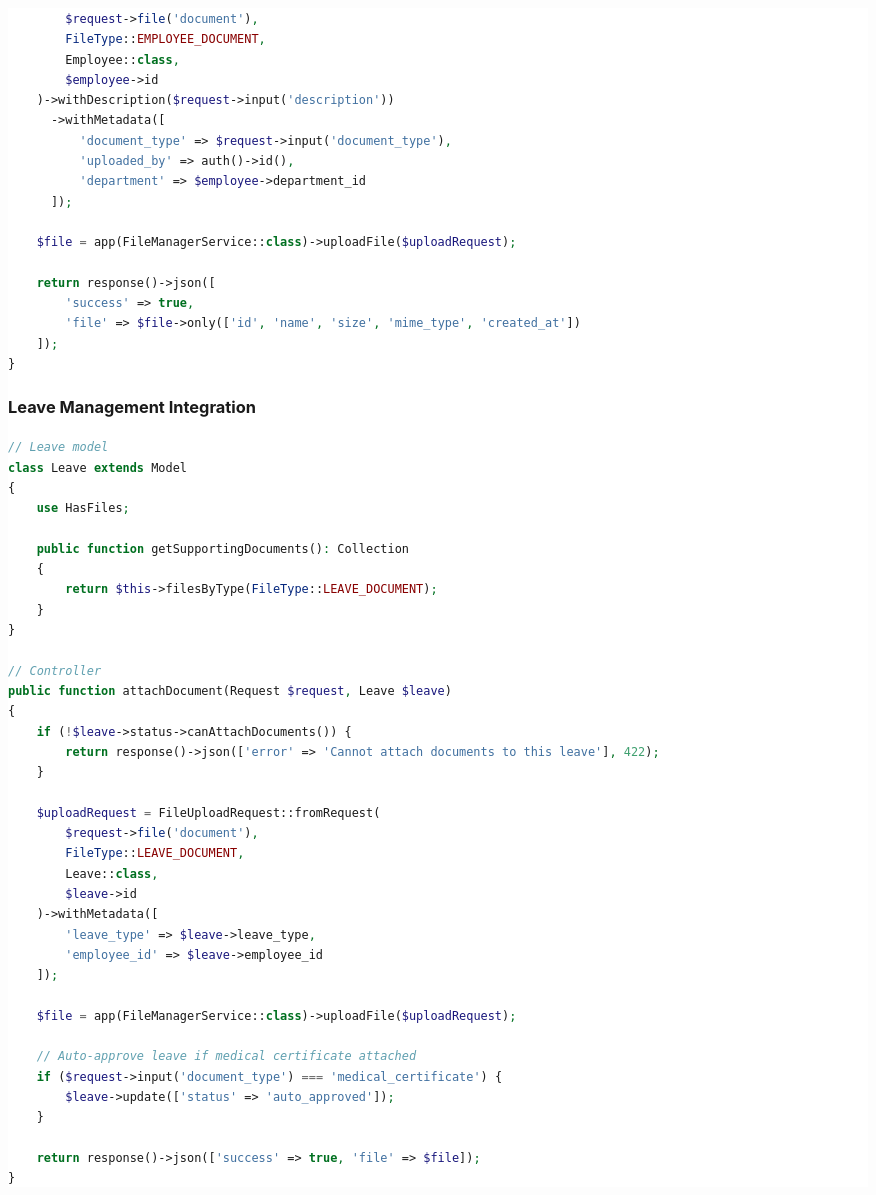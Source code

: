 ```php
        $request->file('document'),
        FileType::EMPLOYEE_DOCUMENT,
        Employee::class,
        $employee->id
    )->withDescription($request->input('description'))
      ->withMetadata([
          'document_type' => $request->input('document_type'),
          'uploaded_by' => auth()->id(),
          'department' => $employee->department_id
      ]);

    $file = app(FileManagerService::class)->uploadFile($uploadRequest);

    return response()->json([
        'success' => true,
        'file' => $file->only(['id', 'name', 'size', 'mime_type', 'created_at'])
    ]);
}
```

### Leave Management Integration

```php
// Leave model
class Leave extends Model
{
    use HasFiles;

    public function getSupportingDocuments(): Collection
    {
        return $this->filesByType(FileType::LEAVE_DOCUMENT);
    }
}

// Controller
public function attachDocument(Request $request, Leave $leave)
{
    if (!$leave->status->canAttachDocuments()) {
        return response()->json(['error' => 'Cannot attach documents to this leave'], 422);
    }

    $uploadRequest = FileUploadRequest::fromRequest(
        $request->file('document'),
        FileType::LEAVE_DOCUMENT,
        Leave::class,
        $leave->id
    )->withMetadata([
        'leave_type' => $leave->leave_type,
        'employee_id' => $leave->employee_id
    ]);

    $file = app(FileManagerService::class)->uploadFile($uploadRequest);

    // Auto-approve leave if medical certificate attached
    if ($request->input('document_type') === 'medical_certificate') {
        $leave->update(['status' => 'auto_approved']);
    }

    return response()->json(['success' => true, 'file' => $file]);
}
```
